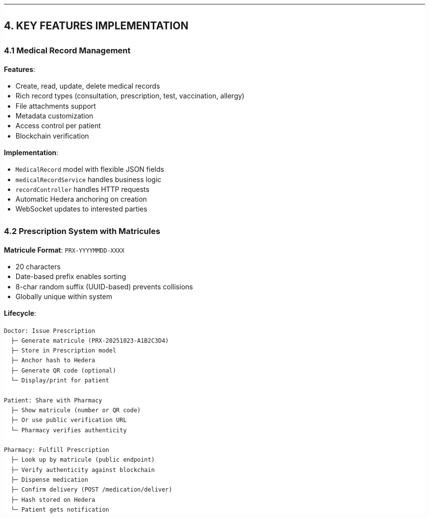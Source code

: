 
---

## 4. KEY FEATURES IMPLEMENTATION

### 4.1 Medical Record Management

**Features**:
- Create, read, update, delete medical records
- Rich record types (consultation, prescription, test, vaccination, allergy)
- File attachments support
- Metadata customization
- Access control per patient
- Blockchain verification

**Implementation**:
- `MedicalRecord` model with flexible JSON fields
- `medicalRecordService` handles business logic
- `recordController` handles HTTP requests
- Automatic Hedera anchoring on creation
- WebSocket updates to interested parties

### 4.2 Prescription System with Matricules

**Matricule Format**: `PRX-YYYYMMDD-XXXX`
- 20 characters
- Date-based prefix enables sorting
- 8-char random suffix (UUID-based) prevents collisions
- Globally unique within system

**Lifecycle**:
```
Doctor: Issue Prescription
  ├─ Generate matricule (PRX-20251023-A1B2C3D4)
  ├─ Store in Prescription model
  ├─ Anchor hash to Hedera
  ├─ Generate QR code (optional)
  └─ Display/print for patient

Patient: Share with Pharmacy
  ├─ Show matricule (number or QR code)
  ├─ Or use public verification URL
  └─ Pharmacy verifies authenticity

Pharmacy: Fulfill Prescription
  ├─ Look up by matricule (public endpoint)
  ├─ Verify authenticity against blockchain
  ├─ Dispense medication
  ├─ Confirm delivery (POST /medication/deliver)
  ├─ Hash stored on Hedera
  └─ Patient gets notification
```
